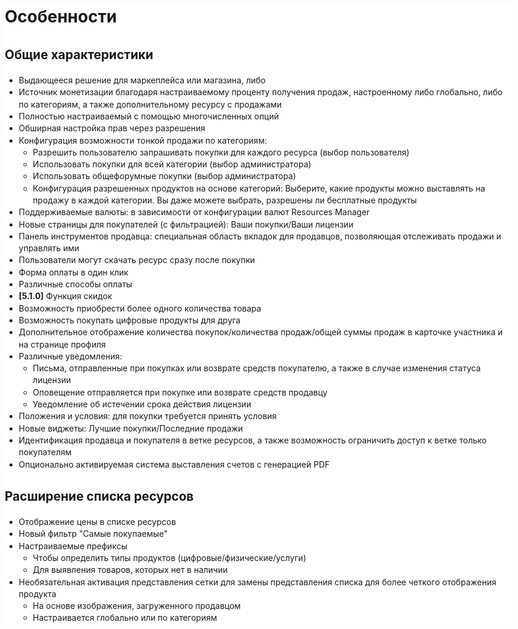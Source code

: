 # Особенности

## Общие характеристики

- Выдающееся решение для маркеплейса или магазина, либо
- Источник монетизации благодаря настраиваемому проценту получения продаж, настроенному либо глобально, либо по категориям, а также дополнительному ресурсу с продажами
- Полностью настраиваемый с помощью многочисленных опций
- Обширная настройка прав через разрешения
- Конфигурация возможности тонкой продажи по категориям:
  - Разрешить пользователю запрашивать покупки для каждого ресурса (выбор пользователя)
  - Использовать покупки для всей категории (выбор администратора)
  - Использовать общефорумные покупки (выбор администратора)
  - Конфигурация разрешенных продуктов на основе категорий:
    Выберите, какие продукты можно выставлять на продажу в каждой категории. Вы даже можете выбрать, разрешены ли бесплатные продукты
- Поддерживаемые валюты: в зависимости от конфигурации валют Resources Manager
- Новые страницы для покупателей (с фильтрацией): Ваши покупки/Ваши лицензии
- Панель инструментов продавца: специальная область вкладок для продавцов, позволяющая отслеживать продажи и управлять ими
- Пользователи могут скачать ресурс сразу после покупки
- Форма оплаты в один клик
- Различные способы оплаты
- **[5.1.0]** Функция скидок
- Возможность приобрести более одного количества товара
- Возможность покупать цифровые продукты для друга
- Дополнительное отображение количества покупок/количества продаж/общей суммы продаж в карточке участника и на странице профиля
- Различные уведомления:
  - Письма, отправленные при покупках или возврате средств покупателю, а также в случае изменения статуса лицензии
  - Оповещение отправляется при покупке или возврате средств продавцу
  - Уведомление об истечении срока действия лицензии
- Положения и условия: для покупки требуется принять условия
- Новые виджеты: Лучшие покупки/Последние продажи
- Идентификация продавца и покупателя в ветке ресурсов, а также возможность ограничить доступ к ветке только покупателям
- Опционально активируемая система выставления счетов с генерацией PDF

## Расширение списка ресурсов

- Отображение цены в списке ресурсов
- Новый фильтр "Самые покупаемые"
- Настраиваемые префиксы
  - Чтобы определить типы продуктов (цифровые/физические/услуги)
  - Для выявления товаров, которых нет в наличии
- Необязательная активация представления сетки для замены представления списка для более четкого отображения продукта
  - На основе изображения, загруженного продавцом
  - Настраивается глобально или по категориям
